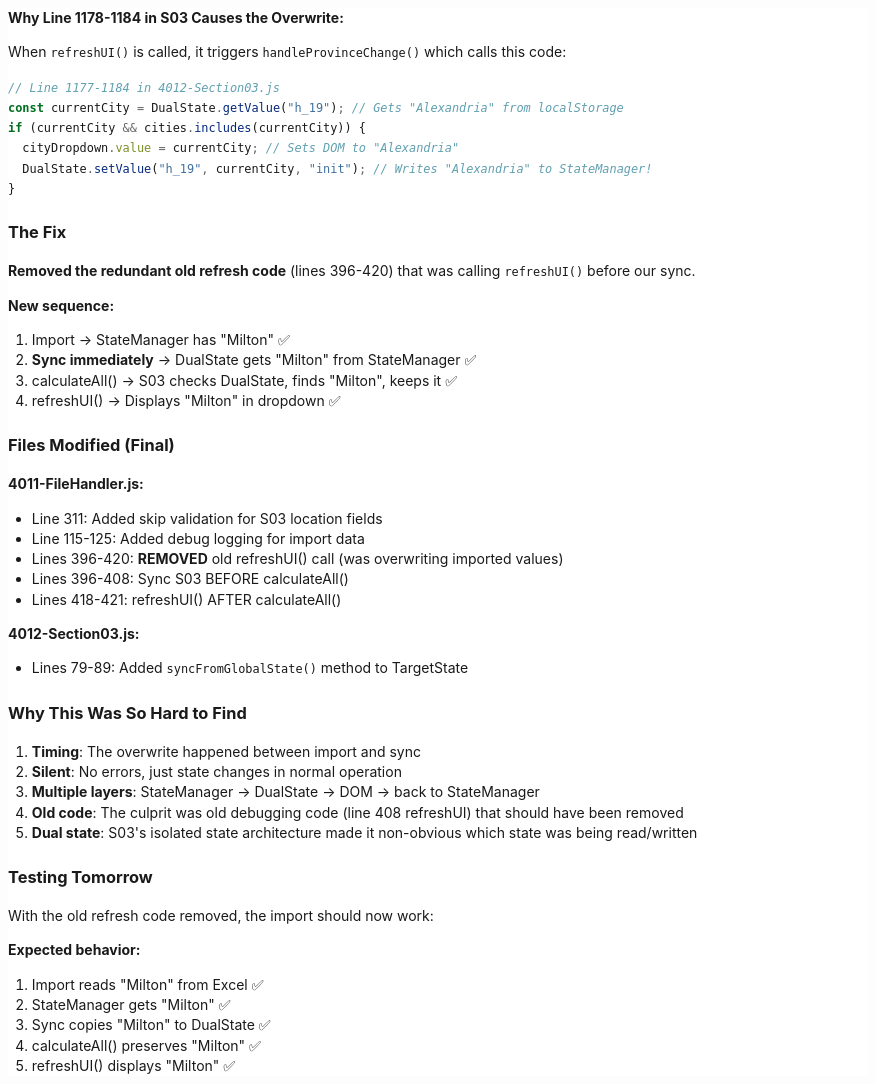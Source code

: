 **Why Line 1178-1184 in S03 Causes the Overwrite:**

When `refreshUI()` is called, it triggers `handleProvinceChange()` which calls this code:

```javascript
// Line 1177-1184 in 4012-Section03.js
const currentCity = DualState.getValue("h_19"); // Gets "Alexandria" from localStorage
if (currentCity && cities.includes(currentCity)) {
  cityDropdown.value = currentCity; // Sets DOM to "Alexandria"
  DualState.setValue("h_19", currentCity, "init"); // Writes "Alexandria" to StateManager!
}
```

### The Fix

**Removed the redundant old refresh code** (lines 396-420) that was calling `refreshUI()` before our sync.

**New sequence:**

1. Import → StateManager has "Milton" ✅
2. **Sync immediately** → DualState gets "Milton" from StateManager ✅
3. calculateAll() → S03 checks DualState, finds "Milton", keeps it ✅
4. refreshUI() → Displays "Milton" in dropdown ✅

### Files Modified (Final)

**4011-FileHandler.js:**

- Line 311: Added skip validation for S03 location fields
- Line 115-125: Added debug logging for import data
- Lines 396-420: **REMOVED** old refreshUI() call (was overwriting imported values)
- Lines 396-408: Sync S03 BEFORE calculateAll()
- Lines 418-421: refreshUI() AFTER calculateAll()

**4012-Section03.js:**

- Lines 79-89: Added `syncFromGlobalState()` method to TargetState

### Why This Was So Hard to Find

1. **Timing**: The overwrite happened between import and sync
2. **Silent**: No errors, just state changes in normal operation
3. **Multiple layers**: StateManager → DualState → DOM → back to StateManager
4. **Old code**: The culprit was old debugging code (line 408 refreshUI) that should have been removed
5. **Dual state**: S03's isolated state architecture made it non-obvious which state was being read/written

### Testing Tomorrow

With the old refresh code removed, the import should now work:

**Expected behavior:**

1. Import reads "Milton" from Excel ✅
2. StateManager gets "Milton" ✅
3. Sync copies "Milton" to DualState ✅
4. calculateAll() preserves "Milton" ✅
5. refreshUI() displays "Milton" ✅
